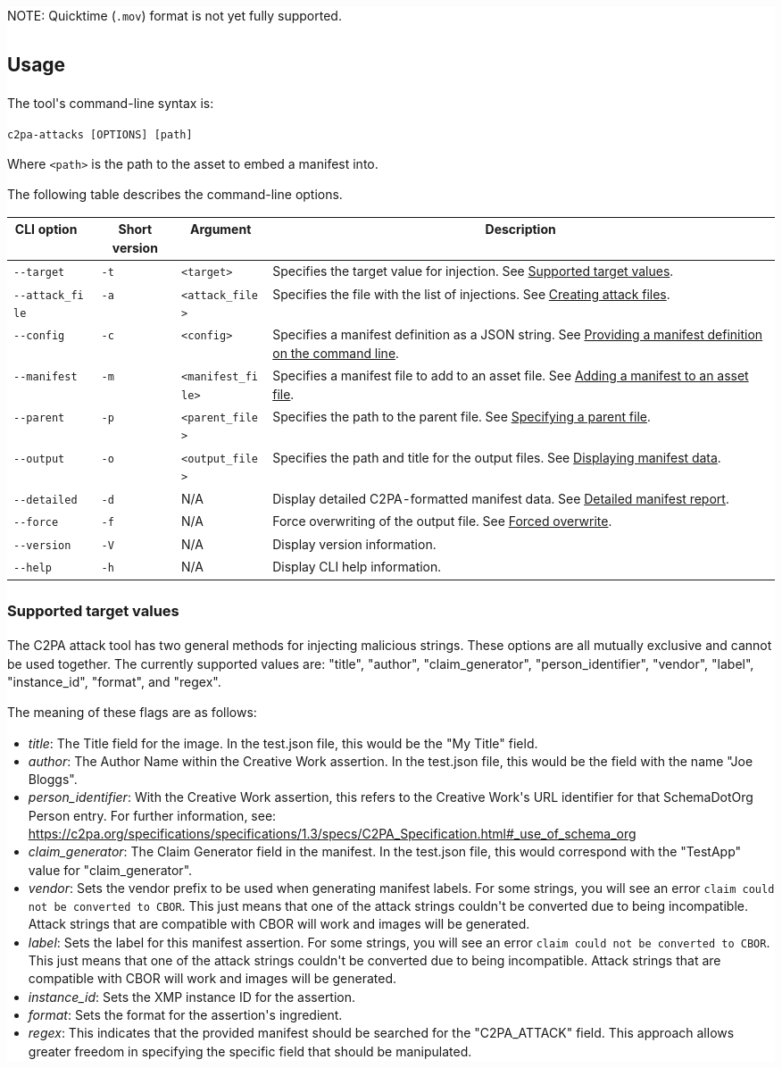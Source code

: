 NOTE: Quicktime (`.mov`) format is not yet fully supported.

## Usage

The tool's command-line syntax is:

```
c2pa-attacks [OPTIONS] [path]
```

Where `<path>`  is the path to the asset to embed a manifest into.

The following table describes the command-line options.

| CLI&nbsp;option&nbsp;&nbsp;&nbsp;&nbsp;&nbsp;&nbsp;&nbsp;&nbsp;&nbsp; | Short version | Argument | Description |
|-----|----|----|----|
| `--target` | `-t` | `<target>` | Specifies the target value for injection. See [Supported target values](#supported-target-values). |
| `--attack_file` | `-a` | `<attack_file>` | Specifies the file with the list of injections. See [Creating attack files](#creating-attack-files). |
| `--config` | `-c` | `<config>` | Specifies a manifest definition as a JSON string. See [Providing a manifest definition on the command line](#providing-a-manifest-definition-on-the-command-line). |
| `--manifest` | `-m` | `<manifest_file>` | Specifies a manifest file to add to an asset file. See [Adding a manifest to an asset file](#adding-a-manifest-to-an-asset-file).
| `--parent` | `-p` | `<parent_file>` | Specifies the path to the parent file. See [Specifying a parent file](#specifying-a-parent-file). |
| `--output` | `-o` | `<output_file>` | Specifies the path and title for the output files. See [Displaying manifest data](#adding-a-manifest-to-an-asset-file). |
| `--detailed` | `-d` | N/A | Display detailed C2PA-formatted manifest data. See [Detailed manifest report](#detailed-manifest-report). |
| `--force` | `-f` | N/A | Force overwriting of the output file. See [Forced overwrite](#forced-overwrite). |
| `--version` | `-V` | N/A | Display version information. |
| `--help` | `-h` | N/A | Display CLI help information. |

### Supported target values

The C2PA attack tool has two general methods for injecting malicious strings. These options are all mutually exclusive and cannot be used together. The currently supported values are: "title", "author", "claim_generator", "person_identifier", "vendor", "label", "instance_id", "format", and "regex". 

The meaning of these flags are as follows:

- *title*: The Title field for the image. In the test.json file, this would be the "My Title" field.
- *author*: The Author Name within the Creative Work assertion. In the test.json file, this would be the field with the name "Joe Bloggs".
- *person_identifier*: With the Creative Work assertion, this refers to the Creative Work's URL identifier for that SchemaDotOrg Person entry. For further information, see: <https://c2pa.org/specifications/specifications/1.3/specs/C2PA_Specification.html#_use_of_schema_org>
- *claim_generator*: The Claim Generator field in the manifest. In the test.json file, this would correspond with the "TestApp" value for "claim_generator".
- *vendor*: Sets the vendor prefix to be used when generating manifest labels. For some strings, you will see an error `claim could not be converted to CBOR`. This just means that one of the attack strings couldn't be converted due to being incompatible. Attack strings that are compatible with CBOR will work and images will be generated.
- *label*: Sets the label for this manifest assertion. For some strings, you will see an error `claim could not be converted to CBOR`. This just means that one of the attack strings couldn't be converted due to being incompatible. Attack strings that are compatible with CBOR will work and images will be generated.
- *instance_id*: Sets the XMP instance ID for the assertion.
- *format*: Sets the format for the assertion's ingredient.
- *regex*: This indicates that the provided manifest should be searched for the "C2PA_ATTACK" field. This approach allows greater freedom in specifying the specific field that should be manipulated.
